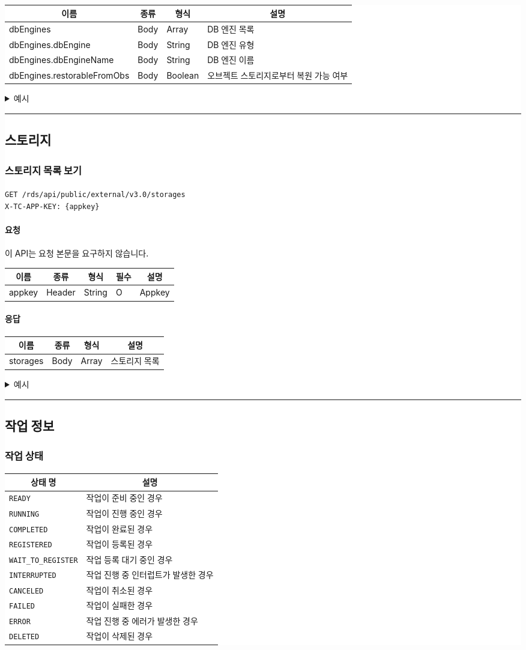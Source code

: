 | 이름                          | 종류   | 형식      | 설명                    |
|-----------------------------|------|---------|-----------------------|
| dbEngines                   | Body | Array   | DB 엔진 목록              |
| dbEngines.dbEngine          | Body | String  | DB 엔진 유형              |
| dbEngines.dbEngineName      | Body | String  | DB 엔진 이름              |
| dbEngines.restorableFromObs | Body | Boolean | 오브젝트 스토리지로부터 복원 가능 여부 |

<details><summary>예시</summary></details>

---

## 스토리지

### 스토리지 목록 보기

```
GET /rds/api/public/external/v3.0/storages
X-TC-APP-KEY: {appkey}
```

#### 요청

이 API는 요청 본문을 요구하지 않습니다.

| 이름     | 종류     | 형식     | 필수  | 설명     |
|--------|--------|--------|-----|--------|
| appkey | Header | String | O   | Appkey |

#### 응답

| 이름       | 종류   | 형식    | 설명      |
|----------|------|-------|---------|
| storages | Body | Array | 스토리지 목록 |

<details><summary>예시</summary></details>

---

## 작업 정보

### 작업 상태

| 상태 명               | 설명                   |
|--------------------|----------------------|
| `READY`            | 작업이 준비 중인 경우         |
| `RUNNING`          | 작업이 진행 중인 경우         |
| `COMPLETED`        | 작업이 완료된 경우           |
| `REGISTERED`       | 작업이 등록된 경우           |
| `WAIT_TO_REGISTER` | 작업 등록 대기 중인 경우       |
| `INTERRUPTED`      | 작업 진행 중 인터럽트가 발생한 경우 |
| `CANCELED`         | 작업이 취소된 경우           |
| `FAILED`           | 작업이 실패한 경우           |
| `ERROR`            | 작업 진행 중 에러가 발생한 경우   |
| `DELETED`          | 작업이 삭제된 경우           |